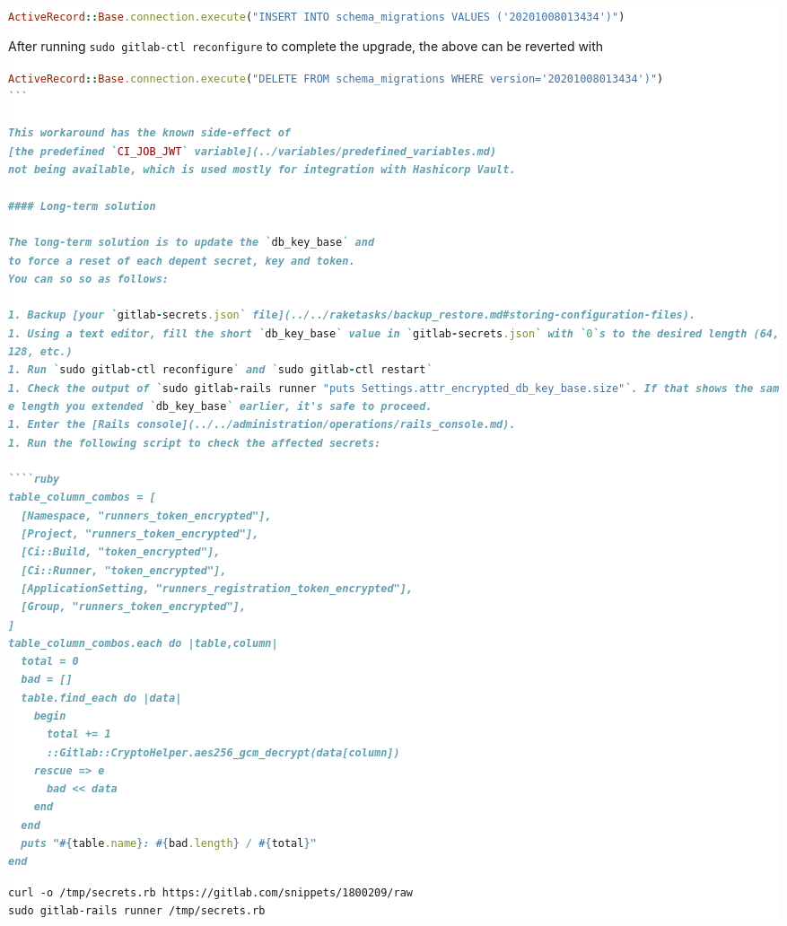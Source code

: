```ruby
ActiveRecord::Base.connection.execute("INSERT INTO schema_migrations VALUES ('20201008013434')")
```

After running `sudo gitlab-ctl reconfigure` to complete the upgrade,
the above can be reverted with

````ruby
ActiveRecord::Base.connection.execute("DELETE FROM schema_migrations WHERE version='20201008013434')")
```

This workaround has the known side-effect of
[the predefined `CI_JOB_JWT` variable](../variables/predefined_variables.md)
not being available, which is used mostly for integration with Hashicorp Vault.

#### Long-term solution

The long-term solution is to update the `db_key_base` and
to force a reset of each depent secret, key and token.
You can so so as follows:

1. Backup [your `gitlab-secrets.json` file](../../raketasks/backup_restore.md#storing-configuration-files).
1. Using a text editor, fill the short `db_key_base` value in `gitlab-secrets.json` with `0`s to the desired length (64, 128, etc.)
1. Run `sudo gitlab-ctl reconfigure` and `sudo gitlab-ctl restart`
1. Check the output of `sudo gitlab-rails runner "puts Settings.attr_encrypted_db_key_base.size"`. If that shows the same length you extended `db_key_base` earlier, it's safe to proceed.
1. Enter the [Rails console](../../administration/operations/rails_console.md).
1. Run the following script to check the affected secrets:

````ruby
table_column_combos = [
  [Namespace, "runners_token_encrypted"],
  [Project, "runners_token_encrypted"],
  [Ci::Build, "token_encrypted"],
  [Ci::Runner, "token_encrypted"],
  [ApplicationSetting, "runners_registration_token_encrypted"],
  [Group, "runners_token_encrypted"],
]
table_column_combos.each do |table,column|
  total = 0
  bad = []
  table.find_each do |data|
    begin
      total += 1
      ::Gitlab::CryptoHelper.aes256_gcm_decrypt(data[column])
    rescue => e
      bad << data
    end
  end
  puts "#{table.name}: #{bad.length} / #{total}"
end
````
    curl -o /tmp/secrets.rb https://gitlab.com/snippets/1800209/raw
    sudo gitlab-rails runner /tmp/secrets.rb
